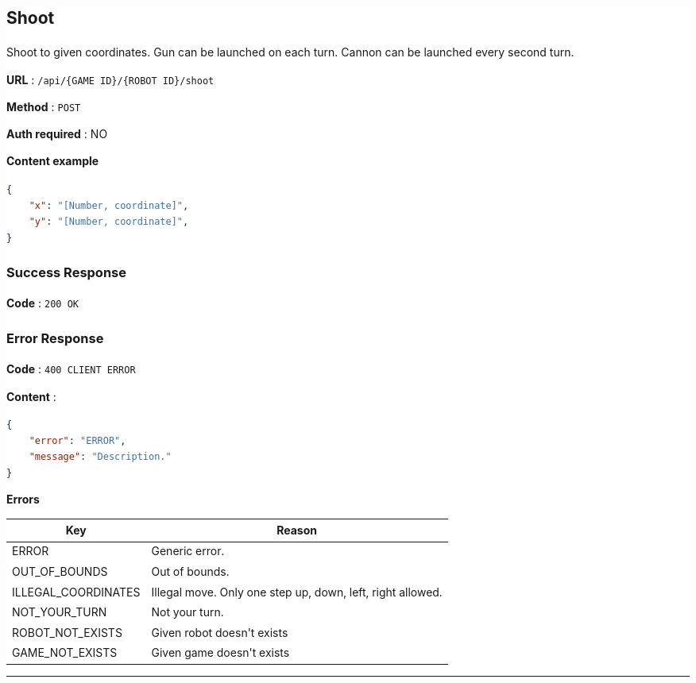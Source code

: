 ## Shoot

Shoot to given coordinates. Gun can be launched on each turn. Cannon can be launched every second turn.

**URL** : `/api/{GAME ID}/{ROBOT ID}/shoot`

**Method** : `POST`

**Auth required** : NO

**Content example**

```json
{
    "x": "[Number, coordinate]",
    "y": "[Number, coordinate]",
}
```

### Success Response

**Code** : `200 OK`

### Error Response

**Code** : `400 CLIENT ERROR`

**Content** :

```json
{
    "error": "ERROR",
    "message": "Description."
}
```

**Errors**

| Key                 | Reason                                                         |
|---------------------|----------------------------------------------------------------|
| ERROR               | Generic error.                                                 |
| OUT_OF_BOUNDS       | Out of bounds.                                                 |
| ILLEGAL_COORDINATES | Illegal move. Only one step up, down, left, right allowed.     |
| NOT_YOUR_TURN       | Not your turn.                                                 |
| ROBOT_NOT_EXISTS   | Given robot doesn't exists                                    |
| GAME_NOT_EXISTS     | Given game doesn't exists                                      |





- - - -
